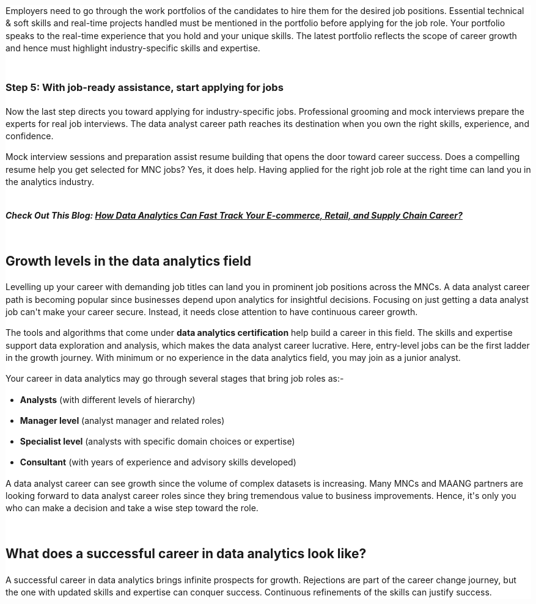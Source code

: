 Employers need to go through the work portfolios of the candidates to hire them for the desired job positions. Essential technical & soft skills and real-time projects handled must be mentioned in the portfolio before applying for the job role. Your portfolio speaks to the real-time experience that you hold and your unique skills. The latest portfolio reflects the scope of career growth and hence must highlight industry-specific skills and expertise. </br></br>

### Step 5: With job-ready assistance, start applying for jobs

Now the last step directs you toward applying for industry-specific jobs. Professional grooming and mock interviews prepare the experts for real job interviews. The data analyst career path reaches its destination when you own the right skills, experience, and confidence.

Mock interview sessions and preparation assist resume building that opens the door toward career success. Does a compelling resume help you get selected for MNC jobs? Yes, it does help. Having applied for the right job role at the right time can land you in the analytics industry. </br></br>

**_Check Out This Blog: <a href="https://blog.learnbay.co/how-data-analytics-can-fast-track-your-e-commerce-retail-and-supply-chain-career" target="_blank">How Data Analytics Can Fast Track Your E-commerce, Retail, and Supply Chain Career?</a>_** </br></br>

## Growth levels in the data analytics field   

Levelling up your career with demanding job titles can land you in prominent job positions across the MNCs. A data analyst career path is becoming popular since businesses depend upon analytics for insightful decisions. Focusing on just getting a data analyst job can't make your career secure. Instead, it needs close attention to have continuous career growth.

The tools and algorithms that come under **data analytics certification** help build a career in this field. The skills and expertise support data exploration and analysis, which makes the data analyst career lucrative. Here, entry-level jobs can be the first ladder in the growth journey. With minimum or no experience in the data analytics field, you may join as a junior analyst.

Your career in data analytics may go through several stages that bring job roles as:-

- <b>Analysts</b> (with different levels of hierarchy)
  
- <b>Manager level</b> (analyst manager and related roles)
  
- <b>Specialist level</b> (analysts with specific domain choices or expertise)
  
- <b>Consultant</b> (with years of experience and advisory skills developed)

A data analyst career can see growth since the volume of complex datasets is increasing. Many MNCs and MAANG partners are looking forward to data analyst career roles since they bring tremendous value to business improvements. Hence, it's only you who can make a decision and take a wise step toward the role. </br></br>

## What does a successful career in data analytics look like?  

A successful career in data analytics brings infinite prospects for growth. Rejections are part of the career change journey, but the one with updated skills and expertise can conquer success. Continuous refinements of the skills can justify success.
